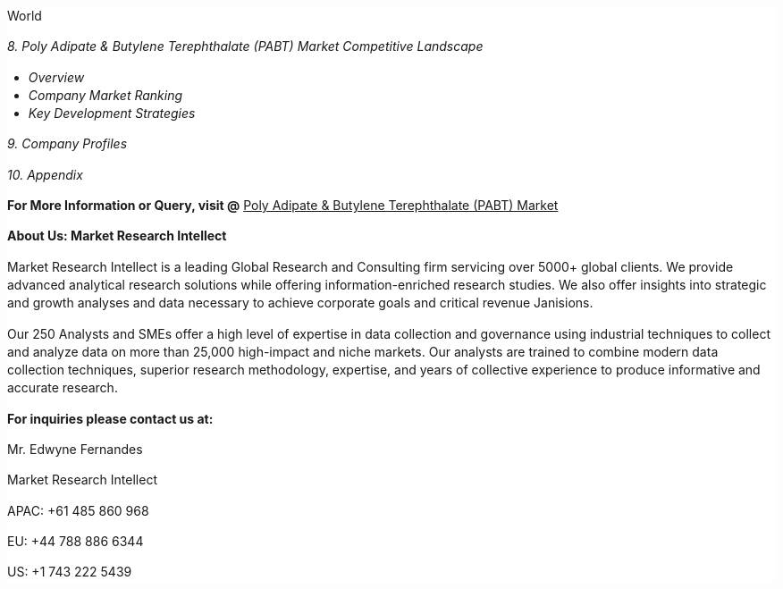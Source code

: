 World</span></em></li></ul><p><em><span class="font-[700]">8. Poly Adipate & Butylene Terephthalate (PABT) Market Competitive Landscape</span></em></p><ul><li><em><span class="">Overview</span></em></li><li><em><span class="">Company Market Ranking</span></em></li><li><em><span class="">Key Development Strategies</span></em></li></ul><p><em><span class="font-[700]">9. Company Profiles</span></em></p><p><em><span class="font-[700]">10. Appendix</span></em></p><p><span class="font-[700]"><strong>For More Information or Query, visit&nbsp;@</strong>&nbsp;</span><span class="font-[700]"><a href="https://www.marketresearchintellect.com/product/global-poly-adipate-butylene-terephthalate-pabt-market/?utm_source=Linkedin&utm_medium=046" target="_blank" data-tracking-control-name="article-ssr-frontend-pulse_little-text-block" data-tracking-will-navigate="" data-test-link="">Poly Adipate & Butylene Terephthalate (PABT) Market</a></span></p><p><strong><span class="font-[700]">About Us: Market Research Intellect</span></strong></p><p><span class="">Market Research Intellect is a leading Global Research and Consulting firm servicing over 5000+ global clients. We provide advanced analytical research solutions while offering information-enriched research studies.&nbsp;</span>We also offer insights into strategic and growth analyses and data necessary to achieve corporate goals and critical revenue Janisions.</p><p><span class="">Our 250 Analysts and SMEs offer a high level of expertise in data collection and governance using industrial techniques to collect and analyze data on more than 25,000 high-impact and niche markets. Our analysts are trained to combine modern data collection techniques, superior research methodology, expertise, and years of collective experience to produce informative and accurate research.</span></p><p><strong>For inquiries please contact us at:</strong></p><p>Mr. Edwyne Fernandes</p><p>Market Research Intellect</p><p>APAC: +61 485 860 968</p><p>EU: +44 788 886 6344</p><p>US: +1 743 222 5439</p>
